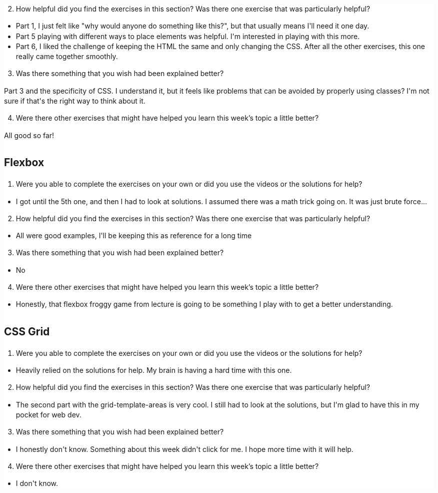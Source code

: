 2. How helpful did you find the exercises in this section? Was there one
exercise that was particularly helpful?
- Part 1, I just felt like "why would anyone do something like this?", but that usually means I'll need it one day.
- Part 5 playing with different ways to place elements was helpful. I'm interested in playing with this more.
- Part 6, I liked the challenge of keeping the HTML the same and only changing the CSS. After all the other exercises, this one really came together smoothly.

3. Was there something that you wish had been explained better?

Part 3 and the specificity of CSS. I understand it, but it feels like problems that can be avoided by properly using classes? I'm not sure if that's the right way to think about it.

4. Were there other exercises that might have helped you learn this week’s
topic a little better?

All good so far!

## Flexbox

1. Were you able to complete the exercises on your own or did you use the
videos or the solutions for help?
- I got until the 5th one, and then I had to look at solutions. I assumed there was a math trick going on. It was just brute force...

2. How helpful did you find the exercises in this section? Was there one
exercise that was particularly helpful?
- All were good examples, I'll be keeping this as reference for a long time

3. Was there something that you wish had been explained better?
- No

4. Were there other exercises that might have helped you learn this week’s
topic a little better?
- Honestly, that flexbox froggy game from lecture is going to be something I play with to get a better understanding.

## CSS Grid

1. Were you able to complete the exercises on your own or did you use the
videos or the solutions for help?
- Heavily relied on the solutions for help. My brain is having a hard time with this one.

2. How helpful did you find the exercises in this section? Was there one
exercise that was particularly helpful?
- The second part with the grid-template-areas is very cool. I still had to look at the solutions, but I'm glad to have this in my pocket for web dev.

3. Was there something that you wish had been explained better?
- I honestly don't know. Something about this week didn't click for me. I hope more time with it will help.

4. Were there other exercises that might have helped you learn this week’s
topic a little better?
- I don't know.
